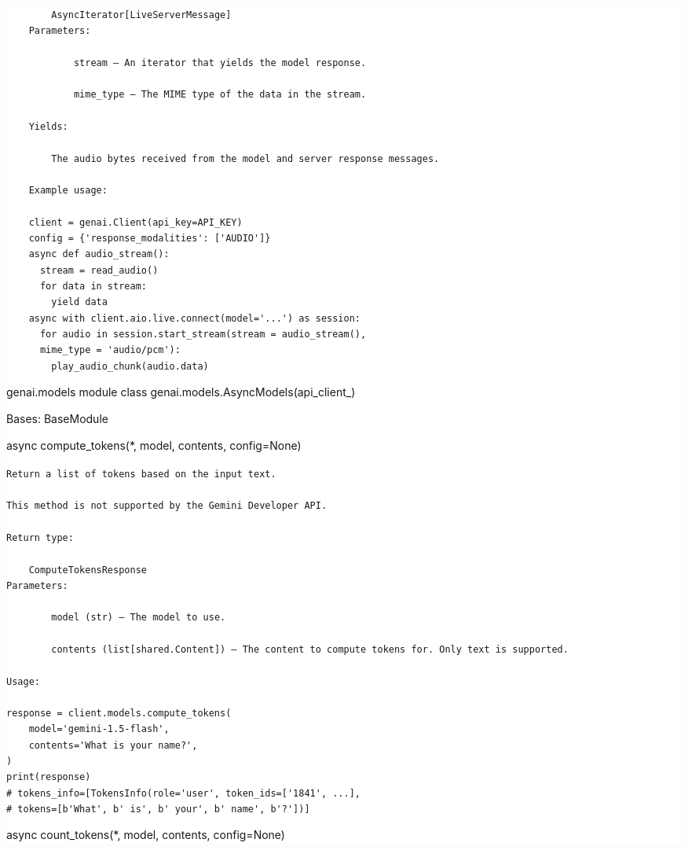             AsyncIterator[LiveServerMessage]
        Parameters:

                stream – An iterator that yields the model response.

                mime_type – The MIME type of the data in the stream.

        Yields:

            The audio bytes received from the model and server response messages.

        Example usage:

        client = genai.Client(api_key=API_KEY)
        config = {'response_modalities': ['AUDIO']}
        async def audio_stream():
          stream = read_audio()
          for data in stream:
            yield data
        async with client.aio.live.connect(model='...') as session:
          for audio in session.start_stream(stream = audio_stream(),
          mime_type = 'audio/pcm'):
            play_audio_chunk(audio.data)

genai.models module
class genai.models.AsyncModels(api_client_)

Bases: BaseModule

async compute_tokens(*, model, contents, config=None)

    Return a list of tokens based on the input text.

    This method is not supported by the Gemini Developer API.

    Return type:

        ComputeTokensResponse
    Parameters:

            model (str) – The model to use.

            contents (list[shared.Content]) – The content to compute tokens for. Only text is supported.

    Usage:

    response = client.models.compute_tokens(
        model='gemini-1.5-flash',
        contents='What is your name?',
    )
    print(response)
    # tokens_info=[TokensInfo(role='user', token_ids=['1841', ...],
    # tokens=[b'What', b' is', b' your', b' name', b'?'])]

async count_tokens(*, model, contents, config=None)
